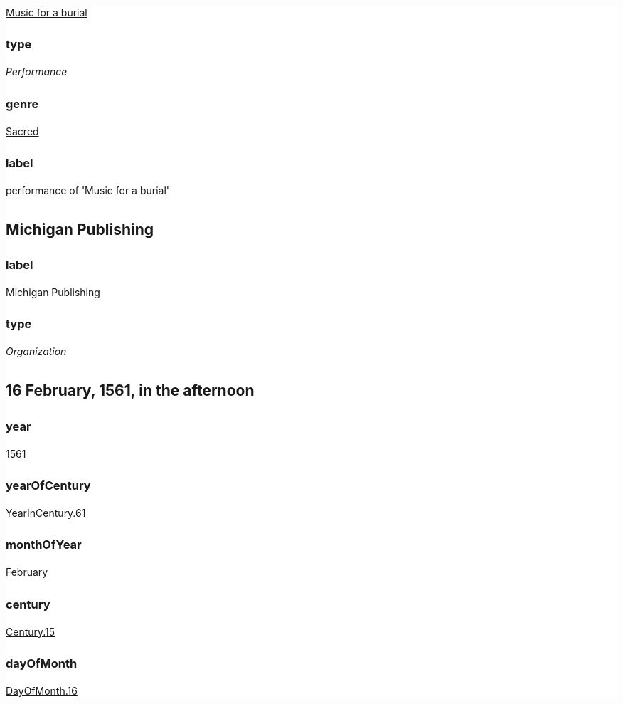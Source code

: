 
[Music for a burial](#Music-for-a-burial)

### type


*Performance*

### genre


[Sacred](#Sacred)

### label


performance of 'Music for a burial'

## Michigan Publishing

### label


Michigan Publishing

### type


*Organization*

## 16 February, 1561, in the afternoon

### year


1561

### yearOfCentury


[YearInCentury.61](#YearInCentury.61)

### monthOfYear


[February](#February)

### century


[Century.15](#Century.15)

### dayOfMonth


[DayOfMonth.16](#DayOfMonth.16)
